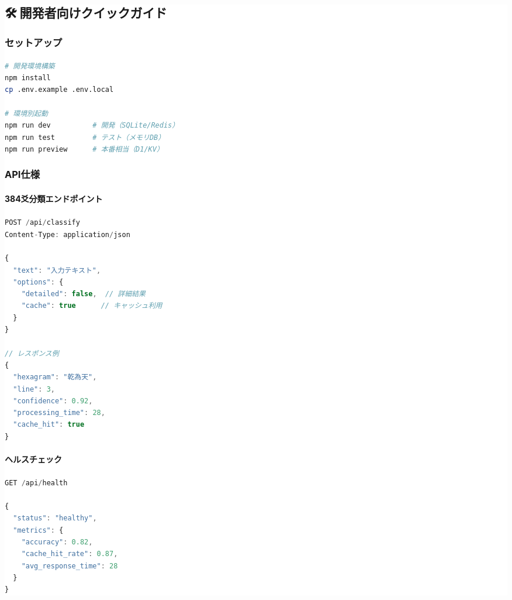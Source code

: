 
## 🛠️ 開発者向けクイックガイド

### セットアップ

```bash
# 開発環境構築
npm install
cp .env.example .env.local

# 環境別起動
npm run dev          # 開発（SQLite/Redis）
npm run test         # テスト（メモリDB）
npm run preview      # 本番相当（D1/KV）
```

### API仕様

#### 384爻分類エンドポイント

```javascript
POST /api/classify
Content-Type: application/json

{
  "text": "入力テキスト",
  "options": {
    "detailed": false,  // 詳細結果
    "cache": true      // キャッシュ利用
  }
}

// レスポンス例
{
  "hexagram": "乾為天",
  "line": 3,
  "confidence": 0.92,
  "processing_time": 28,
  "cache_hit": true
}
```

#### ヘルスチェック

```javascript
GET /api/health

{
  "status": "healthy",
  "metrics": {
    "accuracy": 0.82,
    "cache_hit_rate": 0.87,
    "avg_response_time": 28
  }
}
```
